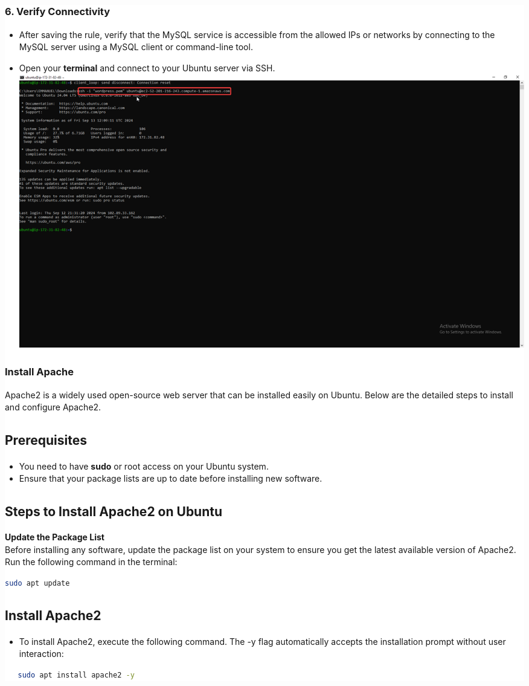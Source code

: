 ### 6. Verify Connectivity
- After saving the rule, verify that the MySQL service is accessible from the allowed IPs or networks by connecting to the MySQL server using a MySQL client or command-line tool.

- Open your **terminal** and connect to your Ubuntu server via SSH.
![5](img/05.png)

### Install Apache
Apache2 is a widely used open-source web server that can be installed easily on Ubuntu. Below are the detailed steps to install and configure Apache2.

## Prerequisites
- You need to have **sudo** or root access on your Ubuntu system.
- Ensure that your package lists are up to date before installing new software.

## Steps to Install Apache2 on Ubuntu

**Update the Package List**  
   Before installing any software, update the package list on your system to ensure you get the latest available version of Apache2. Run the following command in the terminal:
   ```bash
   sudo apt update
   ```
## Install Apache2
- To install Apache2, execute the following command. The -y flag automatically accepts the installation prompt without user interaction:
```bash
   sudo apt install apache2 -y
   ```